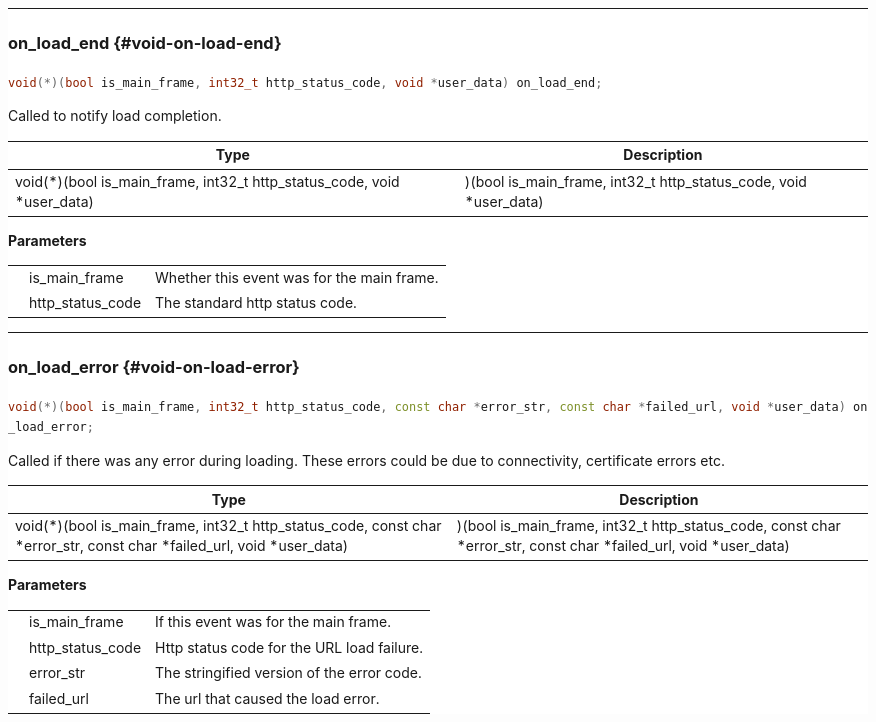 

-----------

### on_load_end {#void-on-load-end}

```cpp
void(*)(bool is_main_frame, int32_t http_status_code, void *user_data) on_load_end;
```

Called to notify load completion. 


| Type | Description |
|--|--|
| void(*)(bool is_main_frame, int32_t http_status_code, void *user_data) | )(bool is_main_frame, int32_t http_status_code, void *user_data) |


**Parameters**

|  |   |   |
|--|--|--|
|  |is_main_frame|Whether this event was for the main frame. |
|  |http_status_code|The standard http status code. |




-----------

### on_load_error {#void-on-load-error}

```cpp
void(*)(bool is_main_frame, int32_t http_status_code, const char *error_str, const char *failed_url, void *user_data) on_load_error;
```

Called if there was any error during loading. These errors could be due to connectivity, certificate errors etc. 


| Type | Description |
|--|--|
| void(*)(bool is_main_frame, int32_t http_status_code, const char *error_str, const char *failed_url, void *user_data) | )(bool is_main_frame, int32_t http_status_code, const char *error_str, const char *failed_url, void *user_data) |


**Parameters**

|  |   |   |
|--|--|--|
|  |is_main_frame|If this event was for the main frame. |
|  |http_status_code|Http status code for the URL load failure. |
|  |error_str|The stringified version of the error code. |
|  |failed_url|The url that caused the load error. |
